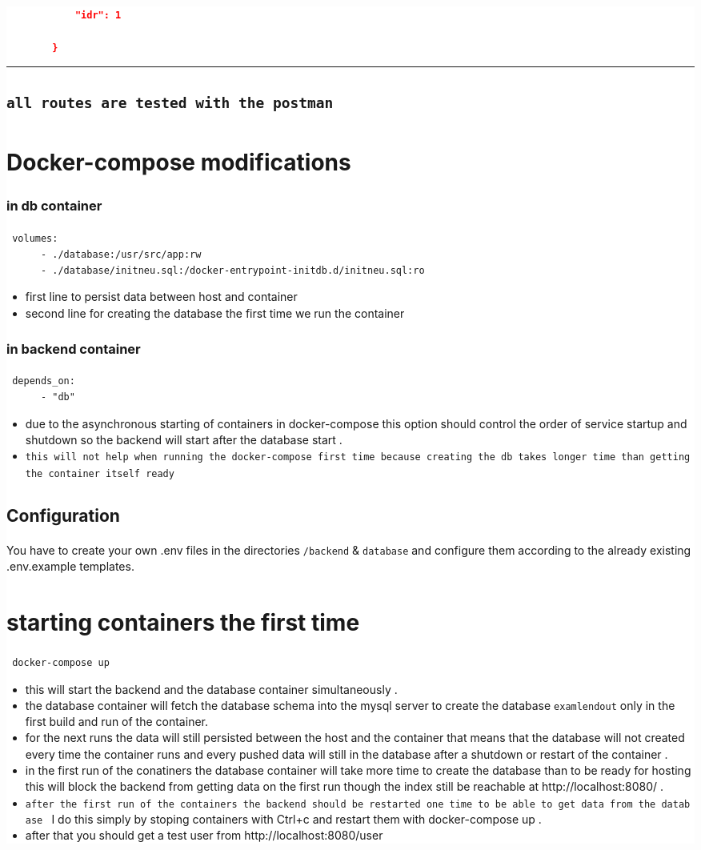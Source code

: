 ```json
            "idr": 1
        
        }
```
-----------------------
`all routes are tested with the postman`
-----------------------
# Docker-compose modifications 

### in db container 
```docker
 volumes: 
      - ./database:/usr/src/app:rw
      - ./database/initneu.sql:/docker-entrypoint-initdb.d/initneu.sql:ro
```
+ first line to persist data between host and container
+ second line for creating the database the first time we run the container

### in backend container 
```docker
 depends_on:
      - "db"
```
+ due to the asynchronous starting of containers in docker-compose this option should control the order of service startup and shutdown so the backend will start after the database start .
+ `this will not help when running the docker-compose first time because creating the db takes longer time than getting the container itself ready `

## Configuration
You have to create your own .env files in the directories `/backend` & `database` and configure them according to the already existing .env.example templates.

# starting containers the first time 

```sh
 docker-compose up 
```
+ this will start the backend and the database container simultaneously .
+ the database container will fetch the database schema into the mysql server to create the database `examlendout` only in the first build and run of the container.
+ for the next runs the data will still persisted between the host and the container that means that the database will not created every time the container runs and every pushed data will still in the database after a shutdown or restart of the container .
+ in the first run of the conatiners the database container will take more time to create the database than to be ready for hosting this will block the backend from getting data on the first run though the index still be reachable at http://localhost:8080/ . 
+ `after the first run of the containers the backend should be restarted one time to be able to get data from the database `
   I do this simply by stoping containers with Ctrl+c and restart them with docker-compose up .
+ after that you should get a test user from http://localhost:8080/user
